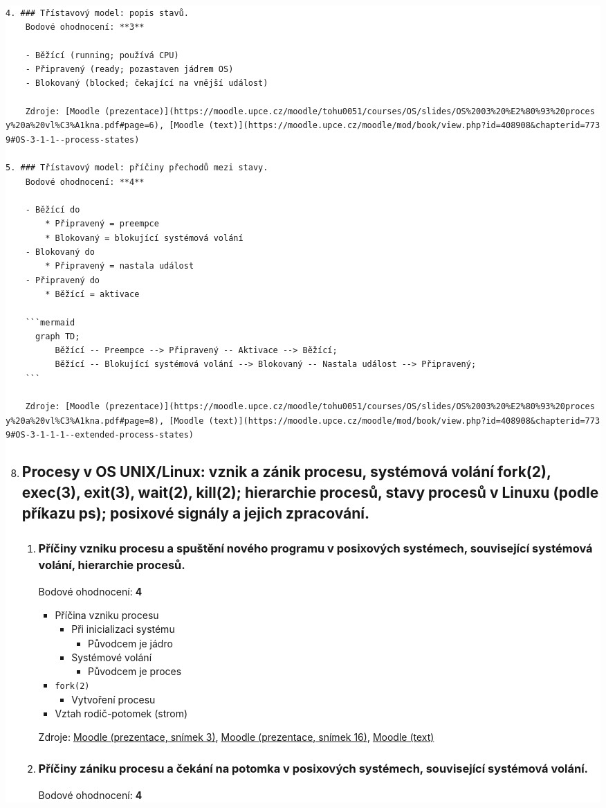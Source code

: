     4. ### Třístavový model: popis stavů. 
        Bodové ohodnocení: **3**

        - Běžící (running; používá CPU)
        - Připravený (ready; pozastaven jádrem OS)
        - Blokovaný (blocked; čekající na vnější událost)

        Zdroje: [Moodle (prezentace)](https://moodle.upce.cz/moodle/tohu0051/courses/OS/slides/OS%2003%20%E2%80%93%20procesy%20a%20vl%C3%A1kna.pdf#page=6), [Moodle (text)](https://moodle.upce.cz/moodle/mod/book/view.php?id=408908&chapterid=7739#OS-3-1-1--process-states)

    5. ### Třístavový model: příčiny přechodů mezi stavy. 
        Bodové ohodnocení: **4**

        - Běžící do
            * Připravený = preempce
            * Blokovaný = blokující systémová volání
        - Blokovaný do
            * Připravený = nastala událost
        - Připravený do
            * Běžící = aktivace

        ```mermaid
          graph TD;
              Běžící -- Preempce --> Připravený -- Aktivace --> Běžící;
              Běžící -- Blokující systémová volání --> Blokovaný -- Nastala událost --> Připravený;
        ```

        Zdroje: [Moodle (prezentace)](https://moodle.upce.cz/moodle/tohu0051/courses/OS/slides/OS%2003%20%E2%80%93%20procesy%20a%20vl%C3%A1kna.pdf#page=8), [Moodle (text)](https://moodle.upce.cz/moodle/mod/book/view.php?id=408908&chapterid=7739#OS-3-1-1-1--extended-process-states)

8) ## Procesy v OS UNIX/Linux: vznik a zánik procesu, systémová volání fork(2), exec(3), exit(3), wait(2), kill(2); hierarchie procesů, stavy procesů v Linuxu (podle příkazu ps); posixové signály a jejich zpracování.

    1. ### Příčiny vzniku procesu a spuštění nového programu v posixových systémech, související systémová volání, hierarchie procesů.
        Bodové ohodnocení: **4**

        - Příčina vzniku procesu
            + Při inicializaci systému
                * Původcem je jádro
            + Systémové volání
                * Původcem je proces
        - `fork(2)`
            + Vytvoření procesu
        - Vztah rodič-potomek (strom)

        Zdroje: [Moodle (prezentace, snímek 3)](https://moodle.upce.cz/moodle/tohu0051/courses/OS/slides/OS%2003%20%E2%80%93%20procesy%20a%20vl%C3%A1kna.pdf#page=3), [Moodle (prezentace, snímek 16)](https://moodle.upce.cz/moodle/tohu0051/courses/OS/slides/OS%2003%20%E2%80%93%20procesy%20a%20vl%C3%A1kna.pdf#page=16), [Moodle (text)](https://moodle.upce.cz/moodle/mod/book/view.php?id=408908&chapterid=7739#OS-3-1--process)

    2. ### Příčiny zániku procesu a čekání na potomka v posixových systémech, související systémová volání.
        Bodové ohodnocení: **4**
